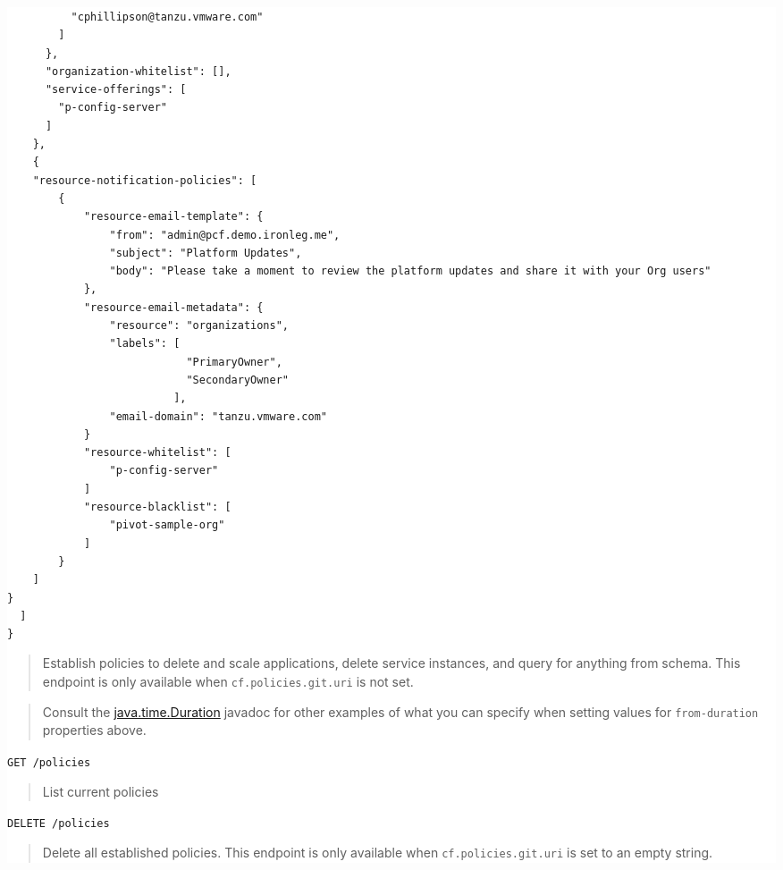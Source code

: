 ```
          "cphillipson@tanzu.vmware.com"
        ]
      },
      "organization-whitelist": [],
      "service-offerings": [
        "p-config-server"
      ]
    },
    {
    "resource-notification-policies": [
        {
            "resource-email-template": {
                "from": "admin@pcf.demo.ironleg.me",
                "subject": "Platform Updates",
                "body": "Please take a moment to review the platform updates and share it with your Org users"
            },
            "resource-email-metadata": {
                "resource": "organizations",
                "labels": [
                            "PrimaryOwner",
                            "SecondaryOwner"
                          ],
                "email-domain": "tanzu.vmware.com"
            }
            "resource-whitelist": [
                "p-config-server"
            ]
            "resource-blacklist": [
                "pivot-sample-org"
            ]
        }
    ]
}
  ]
}
```
> Establish policies to delete and scale applications, delete service instances, and query for anything from schema. This endpoint is only available when `cf.policies.git.uri` is not set.

> Consult the [java.time.Duration](https://docs.oracle.com/javase/8/docs/api/java/time/Duration.html#parse-java.lang.CharSequence-) javadoc for other examples of what you can specify when setting values for `from-duration` properties above.

```
GET /policies
```
> List current policies

```
DELETE /policies
```
> Delete all established policies. This endpoint is only available when `cf.policies.git.uri` is set to an empty string.
